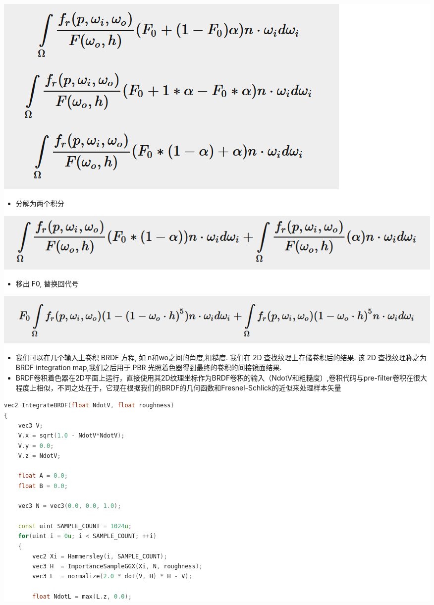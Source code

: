 ![](Media/substitutef02.png)

* 分解为两个积分

![](Media/substitutef03.png)

* 移出 F0, 替换回代号

![](Media/substitutef04.png)

* 我们可以在几个输入上卷积 BRDF 方程, 如 n和wo之间的角度,粗糙度. 我们在 2D 查找纹理上存储卷积后的结果. 该 2D 查找纹理称之为 BRDF integration map,我们之后用于 PBR 光照着色器得到最终的卷积的间接镜面结果.
* BRDF卷积着色器在2D平面上运行，直接使用其2D纹理坐标作为BRDF卷积的输入（NdotV和粗糙度）,卷积代码与pre-filter卷积在很大程度上相似，不同之处在于，它现在根据我们的BRDF的几何函数和Fresnel-Schlick的近似来处理样本矢量

```c++
vec2 IntegrateBRDF(float NdotV, float roughness)
{
    vec3 V;
    V.x = sqrt(1.0 - NdotV*NdotV);
    V.y = 0.0;
    V.z = NdotV;

    float A = 0.0;
    float B = 0.0;

    vec3 N = vec3(0.0, 0.0, 1.0);

    const uint SAMPLE_COUNT = 1024u;
    for(uint i = 0u; i < SAMPLE_COUNT; ++i)
    {
        vec2 Xi = Hammersley(i, SAMPLE_COUNT);
        vec3 H  = ImportanceSampleGGX(Xi, N, roughness);
        vec3 L  = normalize(2.0 * dot(V, H) * H - V);

        float NdotL = max(L.z, 0.0);
```